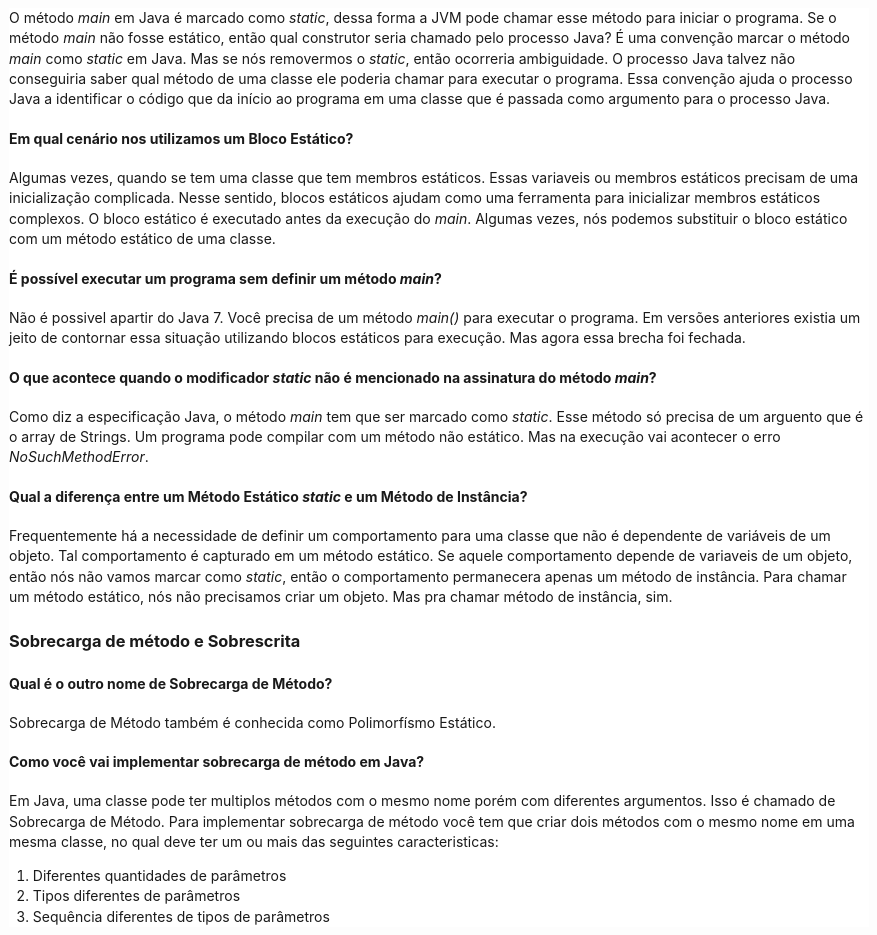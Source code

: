 O método *main* em Java é marcado como *static*, dessa forma a JVM pode chamar esse método para iniciar o programa. Se o método *main* não fosse estático, então qual construtor seria chamado pelo processo Java? É uma convenção marcar o método *main* como *static* em Java. Mas se nós removermos o *static*, então ocorreria ambiguidade. O processo Java talvez não conseguiria saber qual método de uma classe ele poderia chamar para executar o programa. Essa convenção ajuda o processo Java a identificar o código que da início ao programa em uma classe que é passada como argumento para o processo Java.

#### Em qual cenário nos utilizamos um Bloco Estático?

Algumas vezes, quando se tem uma classe que tem membros estáticos. Essas variaveis ou membros estáticos precisam de uma inicialização complicada. Nesse sentido, blocos estáticos ajudam como uma ferramenta para inicializar membros estáticos complexos. O bloco estático é executado antes da execução do *main*. Algumas vezes, nós podemos substituir o bloco estático com um método estático de uma classe.

#### É possível executar um programa sem definir um método *main*?

Não é possivel apartir do Java 7. Você precisa de um método *main()* para executar o programa. Em versões anteriores existia um jeito de contornar essa situação utilizando blocos estáticos para execução. Mas agora essa brecha foi fechada.

#### O que acontece quando o modificador *static* não é mencionado na assinatura do método *main*?

Como diz a especificação Java, o método *main* tem que ser marcado como *static*. Esse método só precisa de um arguento que é o array de Strings. Um programa pode compilar com um método não estático. Mas na execução vai acontecer o erro *NoSuchMethodError*.

#### Qual a diferença entre um Método Estático *static* e um Método de Instância?

Frequentemente há a necessidade de definir um comportamento para uma classe que não é dependente de variáveis de um objeto. Tal comportamento é capturado em um método estático. Se aquele comportamento depende de variaveis de um objeto, então nós não vamos marcar como *static*, então o comportamento permanecera apenas um método de instância. Para chamar um método estático, nós não precisamos criar um objeto. Mas pra chamar método de instância, sim. 

### Sobrecarga de método e Sobrescrita

#### Qual é o outro nome de Sobrecarga de Método?

Sobrecarga de Método também é conhecida como Polimorfísmo Estático.

#### Como você vai implementar sobrecarga de método em Java?

Em Java, uma classe pode ter multiplos métodos com o mesmo nome porém com diferentes argumentos. Isso é chamado de Sobrecarga de Método. Para implementar sobrecarga de método você tem que criar dois métodos com o mesmo nome em uma mesma classe, no qual deve ter um ou mais das seguintes caracteristicas:
1. Diferentes quantidades de parâmetros
2. Tipos diferentes de parâmetros
3. Sequência diferentes de tipos de parâmetros
